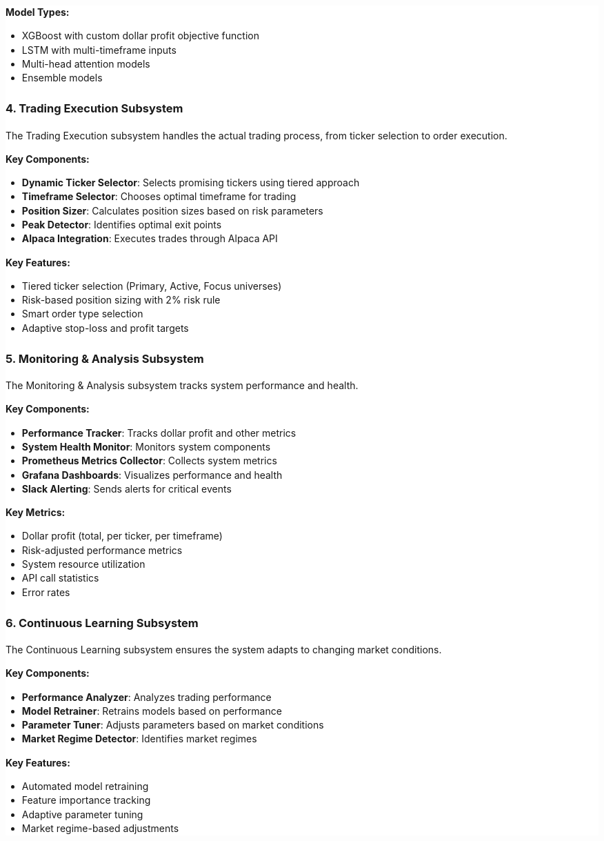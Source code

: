 **Model Types:**
- XGBoost with custom dollar profit objective function
- LSTM with multi-timeframe inputs
- Multi-head attention models
- Ensemble models

### 4. Trading Execution Subsystem

The Trading Execution subsystem handles the actual trading process, from ticker selection to order execution.

**Key Components:**
- **Dynamic Ticker Selector**: Selects promising tickers using tiered approach
- **Timeframe Selector**: Chooses optimal timeframe for trading
- **Position Sizer**: Calculates position sizes based on risk parameters
- **Peak Detector**: Identifies optimal exit points
- **Alpaca Integration**: Executes trades through Alpaca API

**Key Features:**
- Tiered ticker selection (Primary, Active, Focus universes)
- Risk-based position sizing with 2% risk rule
- Smart order type selection
- Adaptive stop-loss and profit targets

### 5. Monitoring & Analysis Subsystem

The Monitoring & Analysis subsystem tracks system performance and health.

**Key Components:**
- **Performance Tracker**: Tracks dollar profit and other metrics
- **System Health Monitor**: Monitors system components
- **Prometheus Metrics Collector**: Collects system metrics
- **Grafana Dashboards**: Visualizes performance and health
- **Slack Alerting**: Sends alerts for critical events

**Key Metrics:**
- Dollar profit (total, per ticker, per timeframe)
- Risk-adjusted performance metrics
- System resource utilization
- API call statistics
- Error rates

### 6. Continuous Learning Subsystem

The Continuous Learning subsystem ensures the system adapts to changing market conditions.

**Key Components:**
- **Performance Analyzer**: Analyzes trading performance
- **Model Retrainer**: Retrains models based on performance
- **Parameter Tuner**: Adjusts parameters based on market conditions
- **Market Regime Detector**: Identifies market regimes

**Key Features:**
- Automated model retraining
- Feature importance tracking
- Adaptive parameter tuning
- Market regime-based adjustments
